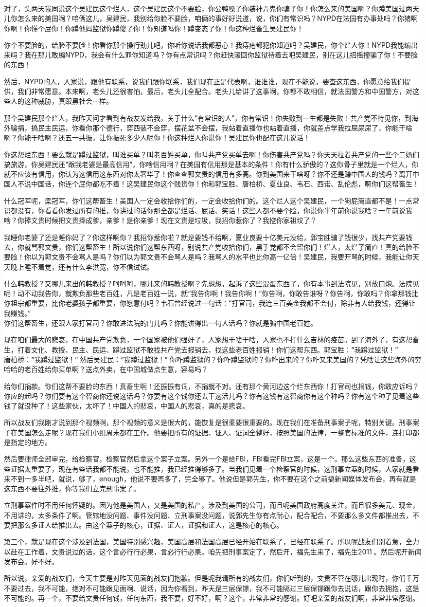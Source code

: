 
对了，头两天我同说这个吴建民这个烂人，这个吴建民这个不要脸，你公鸭嗓子你装神弄鬼你骗子你！你怎么来的美国啊？你蹲美国过两天儿你怎么来的美国啊？咱俩这儿，吴建民，我别给你脸不要脸，咱俩的事好好说道，说，你们有常识吗？NYPD在法国有办事处吗？你猪啊你啊！你懂个屁你！你蹲他妈监狱你蹲傻了你！你知道吗你！蹲变态了你！你这种烂畜生吴建民你！


你个不要脸的，给脸不要脸！你看你那个操行劲儿吧，你听你说话我都恶心！我痔疮都犯你知道吗？吴建民，你个烂人你！NYPD我能编出来吗？我在那儿敢编NYPD，我会有什么罪你知道吗？你有点常识吗？你赶快滚回你监狱待着去吧吴建民，别在这儿招摇撞骗了你！不要脸的东西！


然后，NYPD的人，人家说，跟他有联系，说我们跟你联系，我们现在正是代表啊，谁谁谁，现在不能说，要查这东西，你愿意给我们提供，我们非常愿意。本来啊，老头儿还很害怕，最后，老头儿全配合。老头儿给讲了这事啊，你都不敢相信，就法国警方和中国警方，对这些人的这种威胁，真跟黑社会一样。


那个吴建民那个烂人，我昨天问才看到有战友发给我，关于什么“有常识的人”，你有常识！你失败到一生都是失败！共产党不待见你，到海外骗捐，搞民主民运，你看你那个德行，穿西装不会穿，摆花盆不会摆，我站着直播你也站着直播，你就差点学我拉屎尿尿了，你能干啥啊？你能干啥啊？还五一共振，让你振死多少人呢你！你这种烂人你说你！吴建民你也配在这儿说话！


你这帮烂东西！要么就是蹲过监狱，叫谁买单？叫老百姓买单，你叫共产党买单去啊！你伤害共产党吗？你天天拉着共产党的一些个二奶们搞旅游，你吴建民还“跟我老婆是最高信用”，你啥信用啊？在美国有信用那是基本的条件！你有什么骄傲的？这你骨子里就是一个烂人，你就不应该有信用，你认为这信用这东西对你太奢华了！你查查郭文贵的信用有多高。你到美国来干啥呀？你不还是赚中国人的钱吗？离开中国人不说中国话，你连个屁你都吃不着！这吴建民你这个贱货你！你和郭宝胜、唐柏桥、夏业良、韦石、西诺、乱伦彪，啊你们这帮畜生！


什么冠军呢，梁冠军，你们这帮畜生！美国人一定会收拾你们的，一定会收拾你们的。这个烂人这个吴建民，一个狗屁简直都不是！一点常识都没有，你看看你发过所有的推，你讲过的话你那全都是烂话、屁话、笑话！这些人都不要个脸，你说你半年前你说我啥？一年前说我啥？你捧文贵时候把文贵捧成爹，亲爹！是你亲爹！现在文贵是垃圾，我招你惹你了？我挖你家祖坟了？


我睡你老婆了还是睡你妈了？你这样啊你？我招你惹你啦？就是要钱不给啊，夏业良要十亿美元没给，郭宝胜骗了钱很少，找共产党要钱去，你就骂郭文贵，你们这帮畜生！所以说你们这帮东西呀，别说共产党收拾你们，黑手党都不会留你们！烂人，太烂了简直！真的给脸不要脸！你以为郭文贵不会骂人是吗？你们以为郭文贵不会骂人是吗？我骂人的水平也比你高一亿倍！吴建民，我要开骂的时候，我能让你天天晚上睡不着觉，还有什么李洪宽，你不信试试。


什么韩教授？又哪儿来出的韩教授？呵呵呵，哪儿来的韩教授啊？先想想，起诉了这些混蛋东西了，你有本事到法院见，别放口炮。法院见呢！动不动我告你，就欺负那些老百姓，凡是老百姓一说，就“我告你啊！我告你啊！”你告啊，你敢告谁呀？你告啊，你敢吗？你拿那钱比你祖宗都重要，比你老婆孩子都重要，你愿意付吗？韦石曾经说过一句话：“打官司，我连三百美金我都不会付，除非有人给我钱，还得让我赚钱。”<br>你们这帮畜生，还跟人家打官司？你敢进法院的门儿吗？你能讲得出一句人话吗？你就是骗中国老百姓。


现在咱们最大的悲哀，在中国共产党欺负，一个国家被他们强奸了，人家想干啥干啥，人家也不打什么吉林的疫苗。到了海外了，有这帮畜生，打着文化、教授、民主、民运、蹲过监狱不敢找共产党去报销去，找这些老百姓报销！你们这帮东西。郭宝胜：“我蹲过监狱！”<br>唐柏桥：“我蹲过监狱！” 然后吴建民：“我蹲过监狱！” 你咋蹲监狱的？你咋蹲监狱的？你咋出来的？你咋又来美国的？凭啥让这些海外的穷哈哈的老百姓给你买单啊？送点外卖，在中国城做点生意，容易吗？


给你们捐款。你们这帮不要脸的东西！真畜生啊！还振振有词，不捐就不对。还有那个黄河边这个烂东西你！打官司也捐钱，你敢应诉吗？你应的起吗？你们要有这个智商你还说这话吗？你要有这个钱你还去干这活儿吗？你有这钱有这智商你有这个种吗？你有这个种了见着这些钱了就没种了！这些家伙，太坏了！中国人的悲哀，中国人的悲哀，真的是悲哀。


所以战友们我刚才说到那个视频啊，那个视频的意义是很大的，能恢复是很重要很重要的。现在我们在准备刑事案子呢，特别关键。刑事案子在美国怎么走呢？现在我们小组周末都在工作。他要把所有的证据、证人、证词全整好，按照美国的法律，一整套标准的文件，连打印都是指定的地方。


然后要律师全部审完，给检察官，检察官然后拿这个案子立案。另外一个是给FBI，FBI看完FBI立案，这是一个。那么这些东西的准备，这些证据太重要了，现在有些话我都不能说，也不能推，我已经推得够多了。当我们见着一个检察官的时候，这刑事立案的时候，人家就是看来不到一多半吧，就说，够了，enough，他说不要再多了，完全够了。他说但是郭先生，你不要在这个之前搞新闻媒体发布会，再有就是这东西不要往外推，你等我们立完刑事案了。


立刑事案件时不用任何怀疑的。因为他是美国人，又是美国的私产，涉及到美国的公司，而且呢美国政府高度关注，而且很多美元、现金，不用讲的，太多条件了啊。管辖地没问题、事件没问题、立刑事案没问题，说郭先生你有点耐心，配合配合，不要那么多文件都推出去，不要把那么多证人给推出去。由这个案子的核心，证据、证人，证据和证人，这是核心的核心。


第三个，就是现在这个涉及到法国，美国特别感兴趣，美国高层和法国高层已经开始在联系了，已经在联系了。所以呢战友们别着急，全力以赴在工作着，文贵说过的话，这个言必行行必果，言必行行必果。咱先把刑事案定了，然后开，福先生来了，福先生2011 。然后呢开新闻发布会。好不好。


所以说，亲爱的战友们，今天主要是对昨天见面的战友们抱歉。但是呢我请所有的战友们，你们听到的，文贵不管在哪儿出现时，你们千万不要过去，我不可能，绝对不可能跟见面啊、说话，因为你看到，昨天是三层保镖，我不可能隔过三层保镖跟你去说话，跟你去拥抱，这是不可能的。再一个，不要给文贵任何钱，任何东西，我不要，好不好，啊？这个，非常非常的感谢。好吧亲爱的战友们啊，非常非常感谢。
